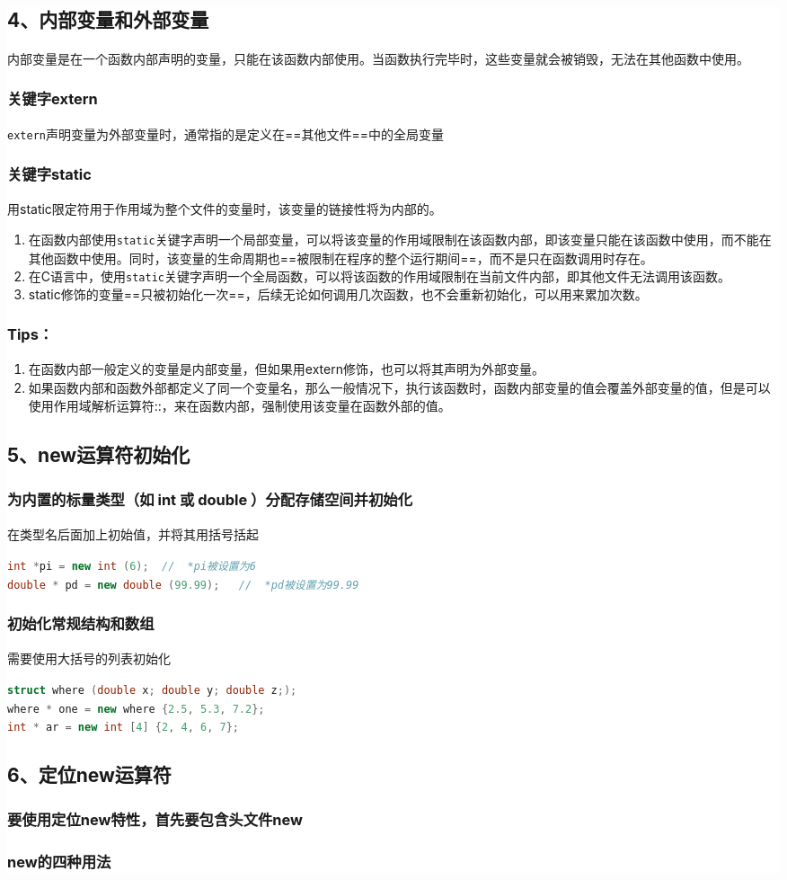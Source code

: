

## 4、内部变量和外部变量

内部变量是在一个函数内部声明的变量，只能在该函数内部使用。当函数执行完毕时，这些变量就会被销毁，无法在其他函数中使用。

### 关键字extern

`extern`声明变量为外部变量时，通常指的是定义在==其他文件==中的全局变量

### 关键字static

用static限定符用于作用域为整个文件的变量时，该变量的链接性将为内部的。

1. 在函数内部使用`static`关键字声明一个局部变量，可以将该变量的作用域限制在该函数内部，即该变量只能在该函数中使用，而不能在其他函数中使用。同时，该变量的生命周期也==被限制在程序的整个运行期间==，而不是只在函数调用时存在。
2. 在C语言中，使用`static`关键字声明一个全局函数，可以将该函数的作用域限制在当前文件内部，即其他文件无法调用该函数。
3. static修饰的变量==只被初始化一次==，后续无论如何调用几次函数，也不会重新初始化，可以用来累加次数。

### Tips：

1. 在函数内部一般定义的变量是内部变量，但如果用extern修饰，也可以将其声明为外部变量。
2. 如果函数内部和函数外部都定义了同一个变量名，那么一般情况下，执行该函数时，函数内部变量的值会覆盖外部变量的值，但是可以使用作用域解析运算符::，来在函数内部，强制使用该变量在函数外部的值。



## 5、new运算符初始化

### 为内置的标量类型（如 int 或 double ）分配存储空间并初始化

在类型名后面加上初始值，并将其用括号括起

```c++
int *pi = new int (6);	//	*pi被设置为6
double * pd = new double (99.99); 	//	*pd被设置为99.99
```

### 初始化常规结构和数组

需要使用大括号的列表初始化

```c++
struct where (double x; double y; double z;);
where * one = new where {2.5, 5.3, 7.2};
int * ar = new int [4] {2, 4, 6, 7};
```



## 6、定位new运算符

### 要使用定位new特性，首先要包含头文件new

### new的四种用法
